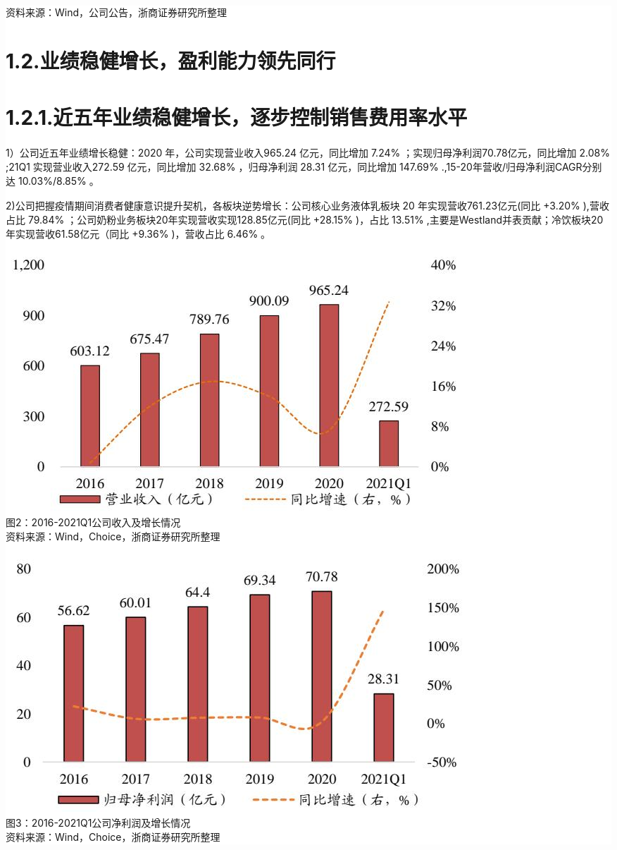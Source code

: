 资料来源：Wind，公司公告，浙商证券研究所整理

# 1.2.业绩稳健增长，盈利能力领先同行

# 1.2.1.近五年业绩稳健增长，逐步控制销售费用率水平

1）公司近五年业绩增长稳健：2020 年，公司实现营业收入965.24 亿元，同比增加 $7 . 2 4 \%$ ；实现归母净利润70.78亿元，同比增加 $2 . 0 8 \%$ ;21Q1 实现营业收入272.59 亿元，同比增加 $3 2 . 6 8 \%$ ，归母净利润 28.31 亿元，同比增加 $1 4 7 . 6 9 \%$ .,15-20年营收/归母净利润CAGR分别达 $1 0 . 0 3 \% / 8 . 8 5 \%$ 。

2)公司把握疫情期间消费者健康意识提升契机，各板块逆势增长：公司核心业务液体乳板块 20 年实现营收761.23亿元(同比 $+ 3 . 2 0 \%$ ),营收占比 $7 9 . 8 4 \%$ ；公司奶粉业务板块20年实现营收实现128.85亿元(同比 $+ 2 8 . 1 5 \%$ )，占比 $1 3 . 5 1 \%$ ,主要是Westland并表贡献；冷饮板块20年实现营收61.58亿元（同比 $+ 9 . 3 6 \%$ )，营收占比 $6 . 4 6 \%$ 。

![](images/1a999b5db09481d03d85bb7864cea88eacbd6918d23fdf192d9c7b4d8f116046.jpg)  
图2：2016-2021Q1公司收入及增长情况  
资料来源：Wind，Choice，浙商证券研究所整理

![](images/7ce556e486b90d88a30133e0aa5a9dbf7839683ee8ad1757e6b0d8e8c5f7463f.jpg)  
图3：2016-2021Q1公司净利润及增长情况  
资料来源：Wind，Choice，浙商证券研究所整理
